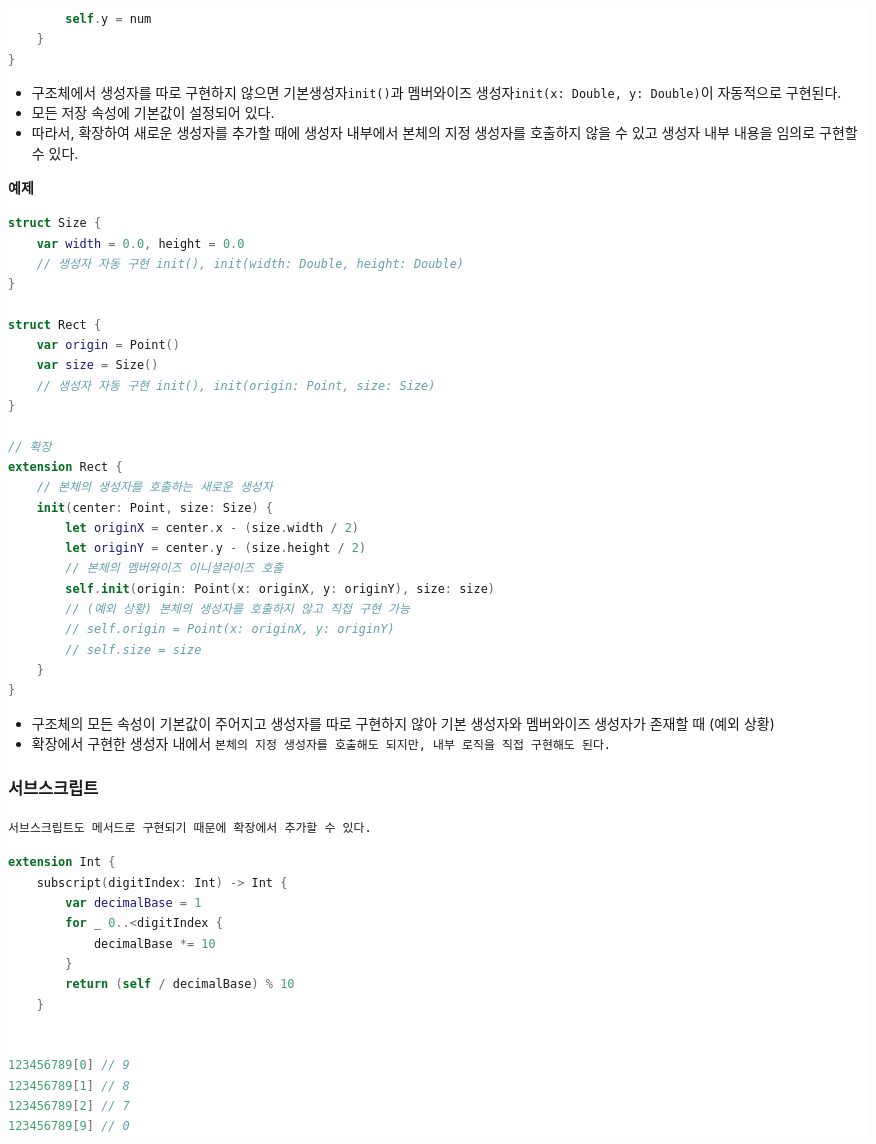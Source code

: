```swift
		self.y = num
	}
}
```

-  구조체에서 생성자를 따로 구현하지 않으면 기본생성자`init()`과 멤버와이즈 생성자`init(x: Double, y: Double)`이 자동적으로 구현된다.
- 모든 저장 속성에 기본값이 설정되어 있다.
- 따라서, 확장하여 새로운 생성자를 추가할 때에 생성자 내부에서 본체의 지정 생성자를 호출하지 않을 수 있고 생성자 내부 내용을 임의로 구현할 수 있다.


**예제**

```swift
struct Size {
	var width = 0.0, height = 0.0
	// 생성자 자동 구현 init(), init(width: Double, height: Double)
}

struct Rect {
	var origin = Point()
	var size = Size()
	// 생성자 자동 구현 init(), init(origin: Point, size: Size)
}

// 확장
extension Rect {
	// 본체의 생성자를 호출하는 새로운 생성자
	init(center: Point, size: Size) {
		let originX = center.x - (size.width / 2)
		let originY = center.y - (size.height / 2)
		// 본체의 멤버와이즈 이니셜라이즈 호출
		self.init(origin: Point(x: originX, y: originY), size: size)
		// (예외 상황) 본체의 생성자를 호출하지 않고 직접 구현 가능
		// self.origin = Point(x: originX, y: originY)
		// self.size = size
	}
}
```

- 구조체의 모든 속성이 기본값이 주어지고 생성자를 따로 구현하지 않아 기본 생성자와 멤버와이즈 생성자가 존재할 때 (예외 상황)
- 확장에서 구현한 생성자 내에서 `본체의 지정 생성자를 호출해도 되지만, 내부 로직을 직접 구현해도 된다.`



### 서브스크립트
`서브스크립트도 메서드로 구현되기 때문에 확장에서 추가할 수 있다.`

```swift
extension Int {
	subscript(digitIndex: Int) -> Int {
		var decimalBase = 1
		for _ 0..<digitIndex {
			decimalBase *= 10
		}
		return (self / decimalBase) % 10
	}


123456789[0] // 9
123456789[1] // 8
123456789[2] // 7
123456789[9] // 0
```
